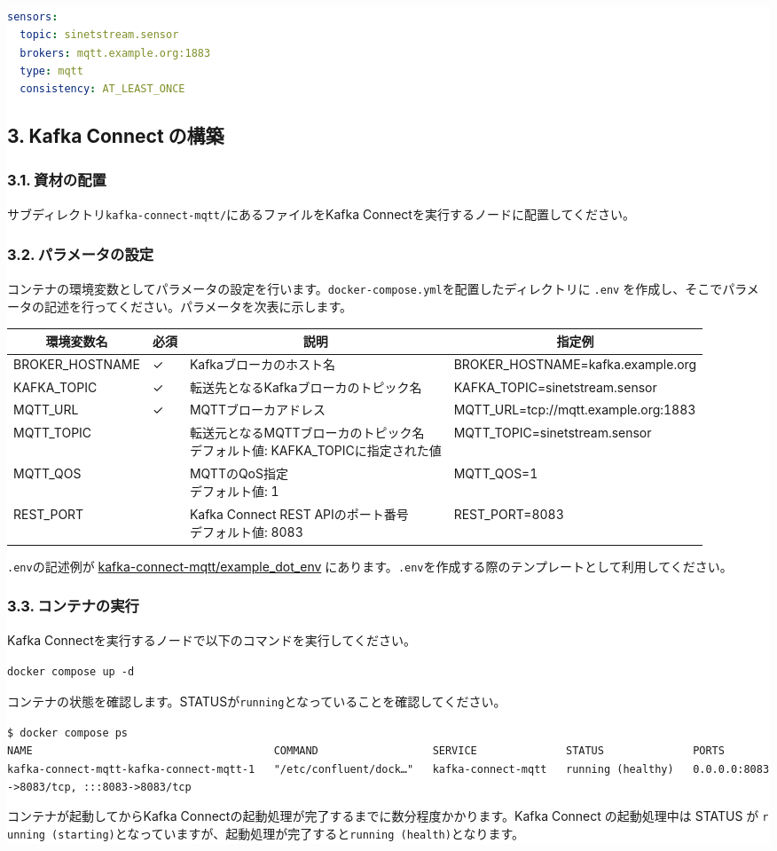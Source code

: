 ```yaml
sensors:
  topic: sinetstream.sensor
  brokers: mqtt.example.org:1883
  type: mqtt
  consistency: AT_LEAST_ONCE
```

## 3. Kafka Connect の構築

### 3.1. 資材の配置

サブディレクトリ`kafka-connect-mqtt/`にあるファイルをKafka Connectを実行するノードに配置してください。

### 3.2. パラメータの設定

コンテナの環境変数としてパラメータの設定を行います。`docker-compose.yml`を配置したディレクトリに `.env` を作成し、そこでパラメータの記述を行ってください。パラメータを次表に示します。

|環境変数名|必須|説明|指定例|
|---|---|---|---|
|BROKER_HOSTNAME|&check;|Kafkaブローカのホスト名|BROKER_HOSTNAME=kafka.example.org|
|KAFKA_TOPIC|&check;|転送先となるKafkaブローカのトピック名|KAFKA_TOPIC=sinetstream.sensor|
|MQTT_URL|&check;|MQTTブローカアドレス|MQTT_URL=tcp://mqtt.example.org:1883|
|MQTT_TOPIC||転送元となるMQTTブローカのトピック名<br>デフォルト値: KAFKA_TOPICに指定された値|MQTT_TOPIC=sinetstream.sensor|
|MQTT_QOS||MQTTのQoS指定<br>デフォルト値: 1|MQTT_QOS=1|
|REST_PORT||Kafka Connect REST APIのポート番号<br>デフォルト値: 8083|REST_PORT=8083|

`.env`の記述例が [kafka-connect-mqtt/example_dot_env](kafka-connect-mqtt/example_dot_env) にあります。`.env`を作成する際のテンプレートとして利用してください。

### 3.3. コンテナの実行

Kafka Connectを実行するノードで以下のコマンドを実行してください。

```console
docker compose up -d
```

コンテナの状態を確認します。STATUSが`running`となっていることを確認してください。

```console
$ docker compose ps
NAME                                      COMMAND                  SERVICE              STATUS              PORTS
kafka-connect-mqtt-kafka-connect-mqtt-1   "/etc/confluent/dock…"   kafka-connect-mqtt   running (healthy)   0.0.0.0:8083->8083/tcp, :::8083->8083/tcp
```

コンテナが起動してからKafka Connectの起動処理が完了するまでに数分程度かかります。Kafka Connect の起動処理中は STATUS が `running (starting)`となっていますが、起動処理が完了すると`running (health)`となります。

